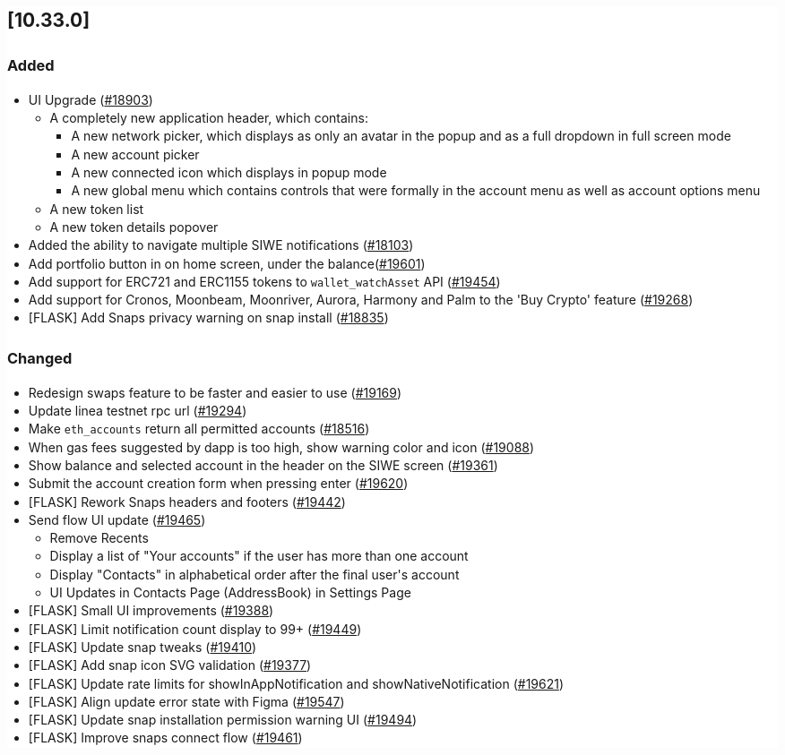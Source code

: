 ## [10.33.0]
### Added
- UI Upgrade ([#18903](https://github.com/MetaMask/metamask-extension/pull/18903))
    - A completely new application header, which contains:
        - A new network picker, which displays as only an avatar in the popup and as a full dropdown in full screen mode
        - A new account picker
        - A new connected icon which displays in popup mode
        - A new global menu which contains controls that were formally in the account menu as well as account options menu
    - A new token list
    - A new token details popover
- Added the ability to navigate multiple SIWE notifications ([#18103](https://github.com/MetaMask/metamask-extension/pull/18103))
- Add portfolio button in on home screen, under the balance([#19601](https://github.com/MetaMask/metamask-extension/pull/19601))
- Add support for ERC721 and ERC1155 tokens to `wallet_watchAsset` API ([#19454](https://github.com/MetaMask/metamask-extension/pull/19454))
- Add support for Cronos, Moonbeam, Moonriver, Aurora, Harmony and Palm to the 'Buy Crypto' feature ([#19268](https://github.com/MetaMask/metamask-extension/pull/19268))
- [FLASK] Add Snaps privacy warning on snap install ([#18835](https://github.com/MetaMask/metamask-extension/pull/18835))

### Changed
- Redesign swaps feature to be faster and easier to use ([#19169](https://github.com/MetaMask/metamask-extension/pull/19169))
- Update linea testnet rpc url ([#19294](https://github.com/MetaMask/metamask-extension/pull/19294))
- Make `eth_accounts` return all permitted accounts ([#18516](https://github.com/MetaMask/metamask-extension/pull/18516))
- When gas fees suggested by dapp is too high, show warning color and icon ([#19088](https://github.com/MetaMask/metamask-extension/pull/19088))
- Show balance and selected account in the header on the SIWE screen ([#19361](https://github.com/MetaMask/metamask-extension/pull/19361))
- Submit the account creation form when pressing enter ([#19620](https://github.com/MetaMask/metamask-extension/pull/19620))
- [FLASK] Rework Snaps headers and footers ([#19442](https://github.com/MetaMask/metamask-extension/pull/19442))
- Send flow UI update ([#19465](https://github.com/MetaMask/metamask-extension/pull/19465))
    - Remove Recents
    - Display a list of "Your accounts" if the user has more than one account
    - Display "Contacts" in alphabetical order after the final user's account
    - UI Updates in Contacts Page (AddressBook) in Settings Page
- [FLASK] Small UI improvements ([#19388](https://github.com/MetaMask/metamask-extension/pull/19388))
- [FLASK] Limit notification count display to 99+ ([#19449](https://github.com/MetaMask/metamask-extension/pull/19449))
- [FLASK] Update snap tweaks ([#19410](https://github.com/MetaMask/metamask-extension/pull/19410))
- [FLASK] Add snap icon SVG validation ([#19377](https://github.com/MetaMask/metamask-extension/pull/19377))
- [FLASK] Update rate limits for showInAppNotification and showNativeNotification ([#19621](https://github.com/MetaMask/metamask-extension/pull/19621))
- [FLASK] Align update error state with Figma ([#19547](https://github.com/MetaMask/metamask-extension/pull/19547))
- [FLASK] Update snap installation permission warning UI ([#19494](https://github.com/MetaMask/metamask-extension/pull/19494))
- [FLASK] Improve snaps connect flow ([#19461](https://github.com/MetaMask/metamask-extension/pull/19461))
